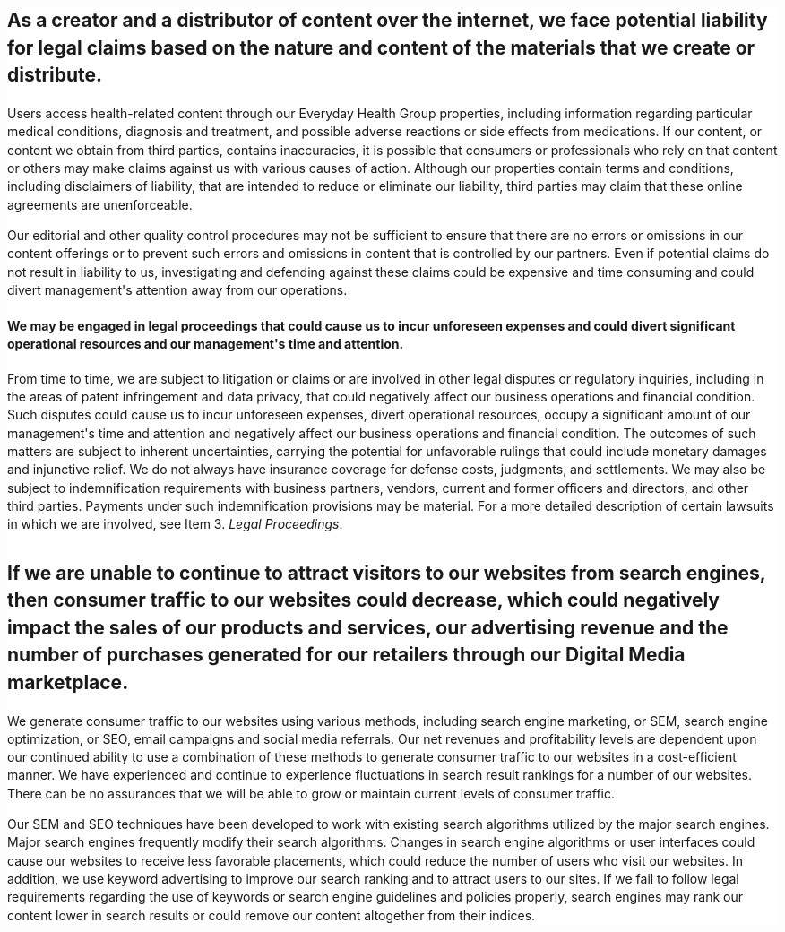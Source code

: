 ## **As a creator and a distributor of content over the internet, we face potential liability for legal claims based on the nature and content of the materials that we create or distribute.**

Users access health-related content through our Everyday Health Group properties, including information regarding particular medical conditions, diagnosis and treatment, and possible adverse reactions or side effects from medications. If our content, or content we obtain from third parties, contains inaccuracies, it is possible that consumers or professionals who rely on that content or others may make claims against us with various causes of action. Although our properties contain terms and conditions, including disclaimers of liability, that are intended to reduce or eliminate our liability, third parties may claim that these online agreements are unenforceable.

Our editorial and other quality control procedures may not be sufficient to ensure that there are no errors or omissions in our content offerings or to prevent such errors and omissions in content that is controlled by our partners. Even if potential claims do not result in liability to us, investigating and defending against these claims could be expensive and time consuming and could divert management's attention away from our operations.

#### **We may be engaged in legal proceedings that could cause us to incur unforeseen expenses and could divert significant operational resources and our management's time and attention.**

From time to time, we are subject to litigation or claims or are involved in other legal disputes or regulatory inquiries, including in the areas of patent infringement and data privacy, that could negatively affect our business operations and financial condition. Such disputes could cause us to incur unforeseen expenses, divert operational resources, occupy a significant amount of our management's time and attention and negatively affect our business operations and financial condition. The outcomes of such matters are subject to inherent uncertainties, carrying the potential for unfavorable rulings that could include monetary damages and injunctive relief. We do not always have insurance coverage for defense costs, judgments, and settlements. We may also be subject to indemnification requirements with business partners, vendors, current and former officers and directors, and other third parties. Payments under such indemnification provisions may be material. For a more detailed description of certain lawsuits in which we are involved, see Item 3. *Legal Proceedings*.

## **If we are unable to continue to attract visitors to our websites from search engines, then consumer traffic to our websites could decrease, which could negatively impact the sales of our products and services, our advertising revenue and the number of purchases generated for our retailers through our Digital Media marketplace.**

We generate consumer traffic to our websites using various methods, including search engine marketing, or SEM, search engine optimization, or SEO, email campaigns and social media referrals. Our net revenues and profitability levels are dependent upon our continued ability to use a combination of these methods to generate consumer traffic to our websites in a cost-efficient manner. We have experienced and continue to experience fluctuations in search result rankings for a number of our websites. There can be no assurances that we will be able to grow or maintain current levels of consumer traffic.

Our SEM and SEO techniques have been developed to work with existing search algorithms utilized by the major search engines. Major search engines frequently modify their search algorithms. Changes in search engine algorithms or user interfaces could cause our websites to receive less favorable placements, which could reduce the number of users who visit our websites. In addition, we use keyword advertising to improve our search ranking and to attract users to our sites. If we fail to follow legal requirements regarding the use of keywords or search engine guidelines and policies properly, search engines may rank our content lower in search results or could remove our content altogether from their indices.
